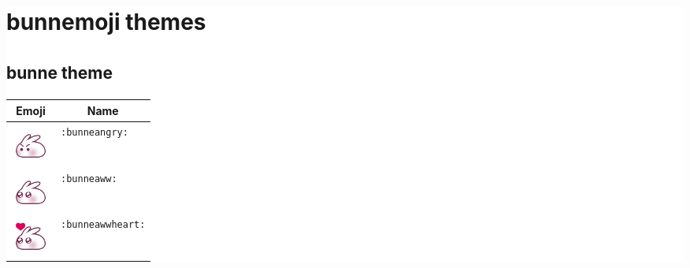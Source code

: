 # bunnemoji themes
## bunne theme

| Emoji | Name |
| --- | --- |
| <img width="48" height="48" src="https://github.com/bunnegirl/bunnemoji/blob/master/original/bunne/bunneangry.png"> | `:bunneangry:` |
| <img width="48" height="48" src="https://github.com/bunnegirl/bunnemoji/blob/master/original/bunne/bunneaww.png"> | `:bunneaww:` |
| <img width="48" height="48" src="https://github.com/bunnegirl/bunnemoji/blob/master/original/bunne/bunneawwheart.png"> | `:bunneawwheart:` |